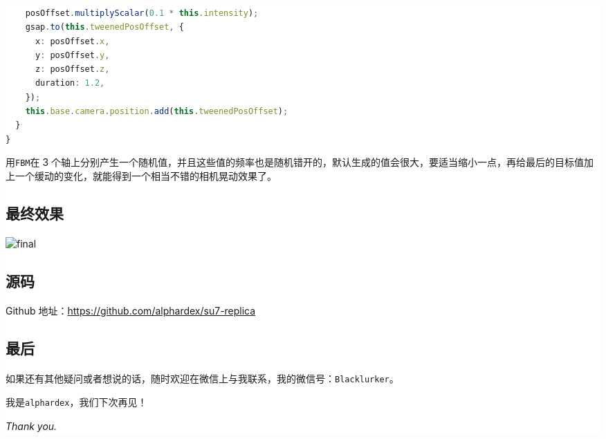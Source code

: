 ```ts
    posOffset.multiplyScalar(0.1 * this.intensity);
    gsap.to(this.tweenedPosOffset, {
      x: posOffset.x,
      y: posOffset.y,
      z: posOffset.z,
      duration: 1.2,
    });
    this.base.camera.position.add(this.tweenedPosOffset);
  }
}
```

用`FBM`在 3 个轴上分别产生一个随机值，并且这些值的频率也是随机错开的，默认生成的值会很大，要适当缩小一点，再给最后的目标值加上一个缓动的变化，就能得到一个相当不错的相机晃动效果了。

## 最终效果

![final](https://s2.loli.net/2024/03/31/OzfpV5HNl8W6CJv.gif)

## 源码

Github 地址：https://github.com/alphardex/su7-replica

## 最后

如果还有其他疑问或者想说的话，随时欢迎在微信上与我联系，我的微信号：`Blacklurker`。

我是`alphardex`，我们下次再见！

_Thank you._

